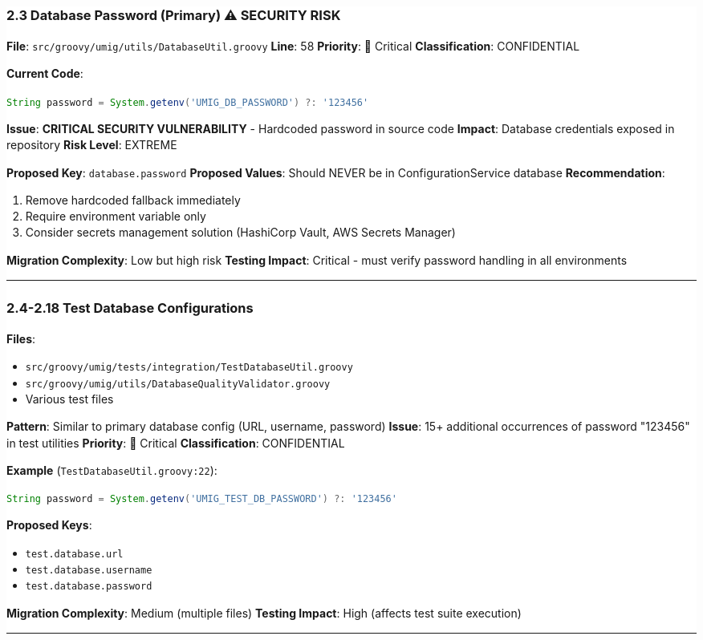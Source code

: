 
### 2.3 Database Password (Primary) ⚠️ SECURITY RISK

**File**: `src/groovy/umig/utils/DatabaseUtil.groovy`
**Line**: 58
**Priority**: 🔴 Critical
**Classification**: CONFIDENTIAL

**Current Code**:

```groovy
String password = System.getenv('UMIG_DB_PASSWORD') ?: '123456'
```

**Issue**: **CRITICAL SECURITY VULNERABILITY** - Hardcoded password in source code
**Impact**: Database credentials exposed in repository
**Risk Level**: EXTREME

**Proposed Key**: `database.password`
**Proposed Values**: Should NEVER be in ConfigurationService database
**Recommendation**:

1. Remove hardcoded fallback immediately
2. Require environment variable only
3. Consider secrets management solution (HashiCorp Vault, AWS Secrets Manager)

**Migration Complexity**: Low but high risk
**Testing Impact**: Critical - must verify password handling in all environments

---

### 2.4-2.18 Test Database Configurations

**Files**:

- `src/groovy/umig/tests/integration/TestDatabaseUtil.groovy`
- `src/groovy/umig/utils/DatabaseQualityValidator.groovy`
- Various test files

**Pattern**: Similar to primary database config (URL, username, password)
**Issue**: 15+ additional occurrences of password "123456" in test utilities
**Priority**: 🔴 Critical
**Classification**: CONFIDENTIAL

**Example** (`TestDatabaseUtil.groovy:22`):

```groovy
String password = System.getenv('UMIG_TEST_DB_PASSWORD') ?: '123456'
```

**Proposed Keys**:

- `test.database.url`
- `test.database.username`
- `test.database.password`

**Migration Complexity**: Medium (multiple files)
**Testing Impact**: High (affects test suite execution)

---